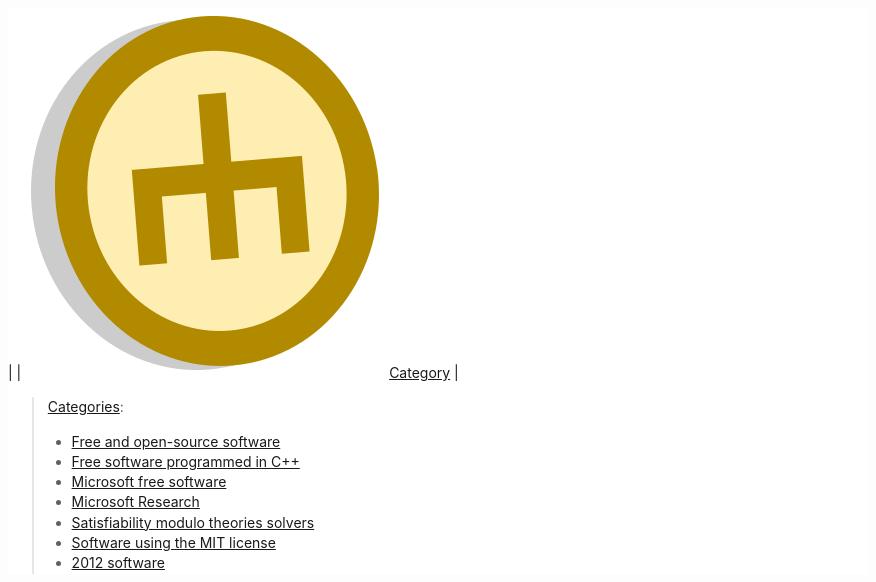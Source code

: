 |                                                                                                                                                                                                                                                                                                                                        | ![category icon](../../archives/Wikimedia%20Commons/Symbol%20category%20class.svg) [Category](https://en.wikipedia.org/wiki/Category:Microsoft%20Research)                                                                                                                                                                                                                                                                                                                                                                                                                                                                                                                                                                                                                                                                                                                                                                                                                                                                                                                                                                                                                                                                                                                                                                                                                                                                                                                                                                                                                                                                                                                                                                                                                                                                                                                                                                                                                                                                                                                                                                                                                                                                                                                                                                                                                                                                                                                                                                                                                                                                                                                                                                                                                                                                                                                                                                                                                                                                                                                                                                                                                                                                                                                                                                                                                           |

> [Categories](https://en.wikipedia.org/wiki/Help:Category):
>
> - [Free and open-source software](https://en.wikipedia.org/wiki/Category:Free%20and%20open-source%20software)
> - [Free software programmed in C++](https://en.wikipedia.org/wiki/Category:Free%20software%20programmed%20in%20C%2B%2B)
> - [Microsoft free software](https://en.wikipedia.org/wiki/Category:Microsoft%20free%20software)
> - [Microsoft Research](https://en.wikipedia.org/wiki/Category:Microsoft%20Research)
> - [Satisfiability modulo theories solvers](https://en.wikipedia.org/wiki/Category:Satisfiability%20modulo%20theories%20solvers)
> - [Software using the MIT license](https://en.wikipedia.org/wiki/Category:Software%20using%20the%20MIT%20license)
> - [2012 software](https://en.wikipedia.org/wiki/Category:2012%20software)
